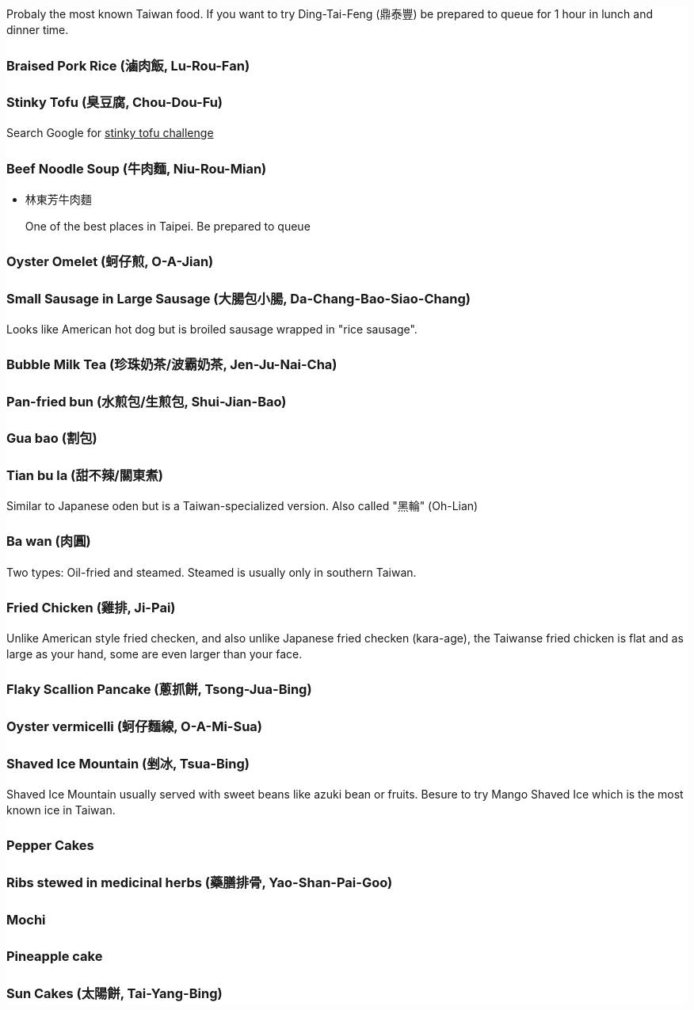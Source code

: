 Probaly the most known Taiwan food. If you want to try Ding-Tai-Feng (鼎泰豐) be prepared to queue for 1 hour in lunch and dinner time.

### Braised Pork Rice (滷肉飯, Lu-Rou-Fan)
### Stinky Tofu (臭豆腐, Chou-Dou-Fu)

Search Google for [stinky tofu challenge](https://www.google.com/search?q=stinky+tofu+challenge)

### Beef Noodle Soup (牛肉麵, Niu-Rou-Mian)

- 林東芳牛肉麵

  One of the best places in Taipei. Be prepared to queue

### Oyster Omelet (蚵仔煎, O-A-Jian)
### Small Sausage in Large Sausage (大腸包小腸, Da-Chang-Bao-Siao-Chang)

Looks like American hot dog but is broiled sausage wrapped in "rice sausage".

### Bubble Milk Tea (珍珠奶茶/波霸奶茶, Jen-Ju-Nai-Cha)
### Pan-fried bun (水煎包/生煎包, Shui-Jian-Bao)
### Gua bao (割包)
### Tian bu la (甜不辣/關東煮)

Similar to Japanese oden but is a Taiwan-specialized version. Also called "黑輪" (Oh-Lian)

### Ba wan (肉圓)

Two types: Oil-fried and steamed. Steamed is usually only in southern Taiwan.

### Fried Chicken (雞排, Ji-Pai)

Unlike American style fried checken, and also unlike Japanese fried checken (kara-age), the Taiwanse fried chicken is flat and as large as your hand, some are even larger than your face.

### Flaky Scallion Pancake (蔥抓餅, Tsong-Jua-Bing)
### Oyster vermicelli (蚵仔麵線, O-A-Mi-Sua)
### Shaved Ice Mountain (剉冰, Tsua-Bing)

Shaved Ice Mountain usually served with sweet beans like azuki bean or fruits. Besure to try Mango Shaved Ice which is the most known ice in Taiwan.

### Pepper Cakes
### Ribs stewed in medicinal herbs (藥膳排骨, Yao-Shan-Pai-Goo)
### Mochi
### Pineapple cake
### Sun Cakes (太陽餅, Tai-Yang-Bing)
